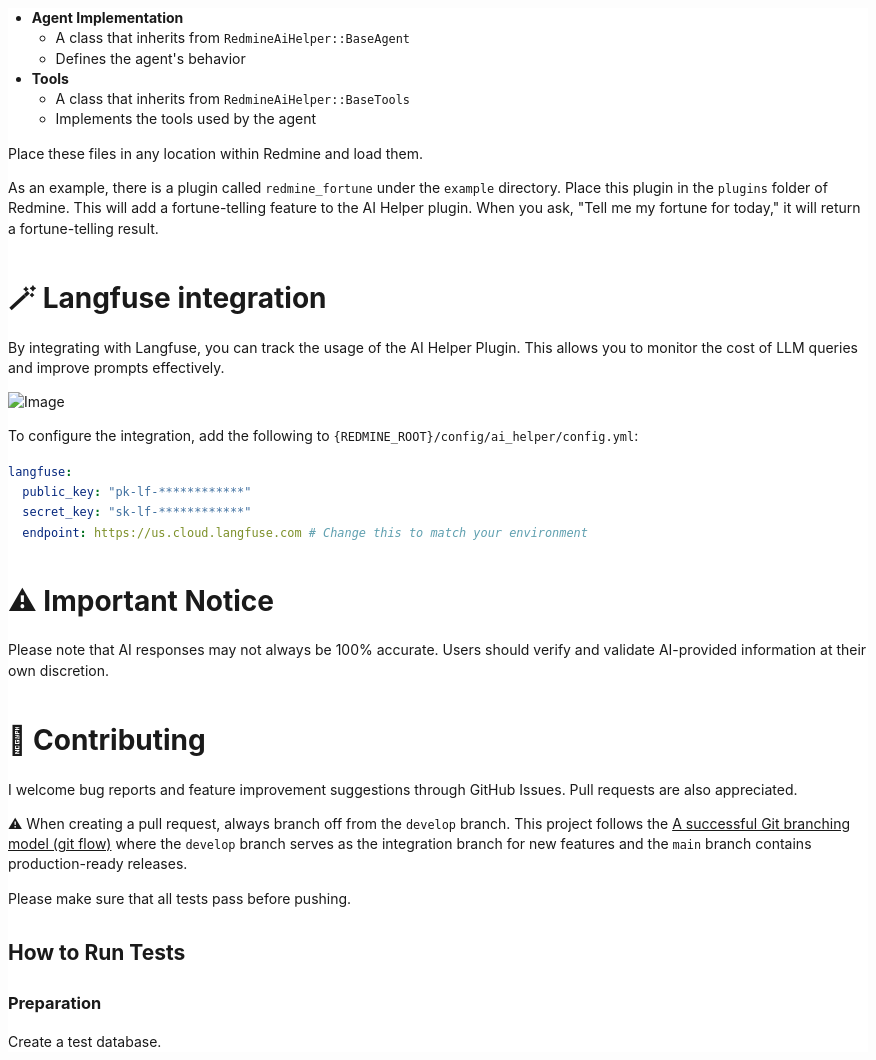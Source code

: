 - **Agent Implementation**
   - A class that inherits from `RedmineAiHelper::BaseAgent`
   - Defines the agent's behavior
- **Tools**
   - A class that inherits from `RedmineAiHelper::BaseTools`
   - Implements the tools used by the agent

Place these files in any location within Redmine and load them.

As an example, there is a plugin called `redmine_fortune` under the `example` directory. Place this plugin in the `plugins` folder of Redmine. This will add a fortune-telling feature to the AI Helper plugin. When you ask, "Tell me my fortune for today," it will return a fortune-telling result.

# 🪄 Langfuse integration
By integrating with Langfuse, you can track the usage of the AI Helper Plugin. This allows you to monitor the cost of LLM queries and improve prompts effectively.


![Image](https://github.com/user-attachments/assets/35904911-db39-4da7-baf6-a90fe05d9115)

To configure the integration, add the following to `{REDMINE_ROOT}/config/ai_helper/config.yml`:

```yaml
langfuse:
  public_key: "pk-lf-************"
  secret_key: "sk-lf-************"
  endpoint: https://us.cloud.langfuse.com # Change this to match your environment
```

# ⚠️ Important Notice

Please note that AI responses may not always be 100% accurate. Users should verify and validate AI-provided information at their own discretion.


# 🤝 Contributing

I welcome bug reports and feature improvement suggestions through GitHub Issues. Pull requests are also appreciated.

⚠️ When creating a pull request, always branch off from the `develop` branch.
This project follows the [A successful Git branching model (git flow)](https://nvie.com/posts/a-successful-git-branching-model/) where the `develop` branch serves as the integration branch for new features and the `main` branch contains production-ready releases.

Please make sure that all tests pass before pushing.

## How to Run Tests

### Preparation

Create a test database.
